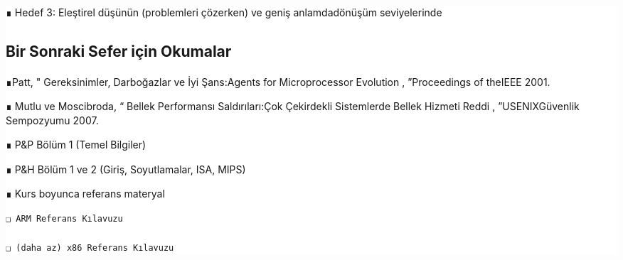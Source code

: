 ∎ Hedef 3: Eleştirel düşünün (problemleri çözerken) ve geniş anlamdadönüşüm seviyelerinde

## Bir Sonraki Sefer için Okumalar

∎Patt, " Gereksinimler, Darboğazlar ve İyi Şans:Agents for Microprocessor Evolution , ”Proceedings of theIEEE 2001.
 
∎ Mutlu ve Moscibroda, “ Bellek Performansı Saldırıları:Çok Çekirdekli Sistemlerde Bellek Hizmeti Reddi , ”USENIXGüvenlik Sempozyumu 2007.
 
∎ P&P Bölüm 1 (Temel Bilgiler)
 
∎ P&H Bölüm 1 ve 2 (Giriş, Soyutlamalar, ISA, MIPS)
 
∎ Kurs boyunca referans materyal
 
    ❑ ARM Referans Kılavuzu
    
    ❑ (daha az) x86 Referans Kılavuzu  